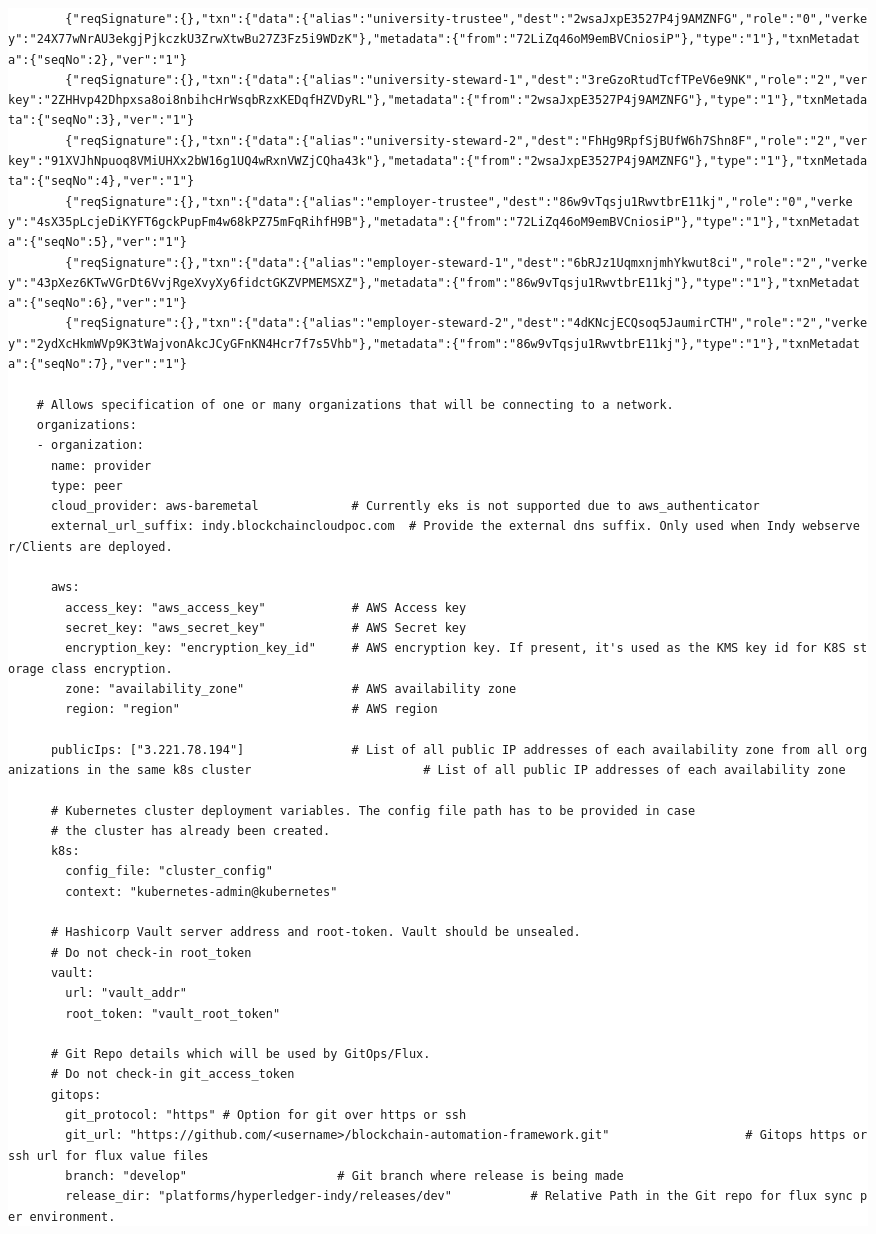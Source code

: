 ```
        {"reqSignature":{},"txn":{"data":{"alias":"university-trustee","dest":"2wsaJxpE3527P4j9AMZNFG","role":"0","verkey":"24X77wNrAU3ekgjPjkczkU3ZrwXtwBu27Z3Fz5i9WDzK"},"metadata":{"from":"72LiZq46oM9emBVCniosiP"},"type":"1"},"txnMetadata":{"seqNo":2},"ver":"1"}
        {"reqSignature":{},"txn":{"data":{"alias":"university-steward-1","dest":"3reGzoRtudTcfTPeV6e9NK","role":"2","verkey":"2ZHHvp42Dhpxsa8oi8nbihcHrWsqbRzxKEDqfHZVDyRL"},"metadata":{"from":"2wsaJxpE3527P4j9AMZNFG"},"type":"1"},"txnMetadata":{"seqNo":3},"ver":"1"}
        {"reqSignature":{},"txn":{"data":{"alias":"university-steward-2","dest":"FhHg9RpfSjBUfW6h7Shn8F","role":"2","verkey":"91XVJhNpuoq8VMiUHXx2bW16g1UQ4wRxnVWZjCQha43k"},"metadata":{"from":"2wsaJxpE3527P4j9AMZNFG"},"type":"1"},"txnMetadata":{"seqNo":4},"ver":"1"}
        {"reqSignature":{},"txn":{"data":{"alias":"employer-trustee","dest":"86w9vTqsju1RwvtbrE11kj","role":"0","verkey":"4sX35pLcjeDiKYFT6gckPupFm4w68kPZ75mFqRihfH9B"},"metadata":{"from":"72LiZq46oM9emBVCniosiP"},"type":"1"},"txnMetadata":{"seqNo":5},"ver":"1"}
        {"reqSignature":{},"txn":{"data":{"alias":"employer-steward-1","dest":"6bRJz1UqmxnjmhYkwut8ci","role":"2","verkey":"43pXez6KTwVGrDt6VvjRgeXvyXy6fidctGKZVPMEMSXZ"},"metadata":{"from":"86w9vTqsju1RwvtbrE11kj"},"type":"1"},"txnMetadata":{"seqNo":6},"ver":"1"}
        {"reqSignature":{},"txn":{"data":{"alias":"employer-steward-2","dest":"4dKNcjECQsoq5JaumirCTH","role":"2","verkey":"2ydXcHkmWVp9K3tWajvonAkcJCyGFnKN4Hcr7f7s5Vhb"},"metadata":{"from":"86w9vTqsju1RwvtbrE11kj"},"type":"1"},"txnMetadata":{"seqNo":7},"ver":"1"}
  
    # Allows specification of one or many organizations that will be connecting to a network.
    organizations:
    - organization:
      name: provider
      type: peer
      cloud_provider: aws-baremetal             # Currently eks is not supported due to aws_authenticator
      external_url_suffix: indy.blockchaincloudpoc.com  # Provide the external dns suffix. Only used when Indy webserver/Clients are deployed.

      aws:
        access_key: "aws_access_key"            # AWS Access key
        secret_key: "aws_secret_key"            # AWS Secret key
        encryption_key: "encryption_key_id"     # AWS encryption key. If present, it's used as the KMS key id for K8S storage class encryption.
        zone: "availability_zone"               # AWS availability zone
        region: "region"                        # AWS region

      publicIps: ["3.221.78.194"]               # List of all public IP addresses of each availability zone from all organizations in the same k8s cluster                        # List of all public IP addresses of each availability zone
  
      # Kubernetes cluster deployment variables. The config file path has to be provided in case
      # the cluster has already been created.
      k8s:
        config_file: "cluster_config"
        context: "kubernetes-admin@kubernetes"

      # Hashicorp Vault server address and root-token. Vault should be unsealed.
      # Do not check-in root_token
      vault:
        url: "vault_addr"
        root_token: "vault_root_token"

      # Git Repo details which will be used by GitOps/Flux.
      # Do not check-in git_access_token
      gitops:
        git_protocol: "https" # Option for git over https or ssh
        git_url: "https://github.com/<username>/blockchain-automation-framework.git"                   # Gitops https or ssh url for flux value files 
        branch: "develop"                     # Git branch where release is being made
        release_dir: "platforms/hyperledger-indy/releases/dev"           # Relative Path in the Git repo for flux sync per environment. 
```